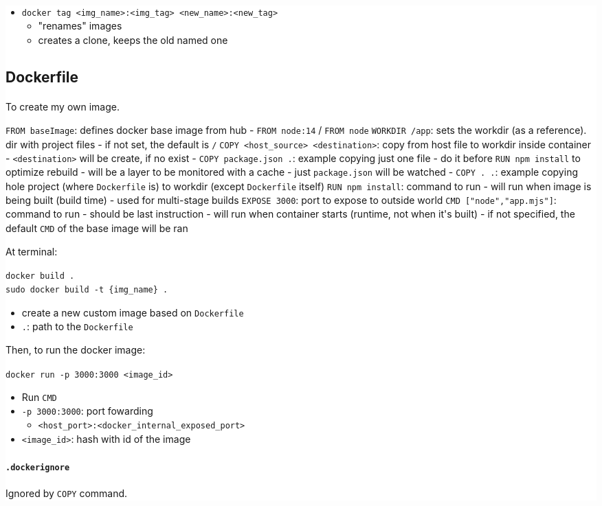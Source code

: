 - `docker tag <img_name>:<img_tag> <new_name>:<new_tag>`
    - "renames" images
    - creates a clone, keeps the old named one



## Dockerfile

To create my own image.

`FROM baseImage`: defines docker base image from hub
    - `FROM node:14` / `FROM node`
`WORKDIR /app`: sets the workdir (as a reference). dir with project files
    - if not set, the default is `/`
`COPY <host_source> <destination>`: copy from host file to workdir inside container
    - `<destination>` will be create, if no exist
    - `COPY package.json .`: example copying just one file
        - do it before `RUN npm install` to optimize rebuild
        - will be a layer to be monitored with a cache
        - just `package.json` will be watched
    - `COPY . .`: example copying hole project (where `Dockerfile` is) to workdir (except `Dockerfile` itself)
`RUN npm install`: command to run
    - will run when image is being built (build time)
    - used for multi-stage builds
`EXPOSE 3000`: port to expose to outside world
`CMD ["node","app.mjs"]`: command to run
    - should be last instruction
    - will run when container starts (runtime, not when it's built)
    - if not specified, the default `CMD` of the base image will be ran

At terminal:

```
docker build .
sudo docker build -t {img_name} .
```

- create a new custom image based on `Dockerfile`
- `.`: path to the `Dockerfile`

Then, to run the docker image:

```
docker run -p 3000:3000 <image_id>
```

- Run `CMD`
- `-p 3000:3000`: port fowarding
    - `<host_port>:<docker_internal_exposed_port>`
- `<image_id>`: hash with id of the image

#### `.dockerignore`

Ignored by `COPY` command.


[^1]: [official image mongo](https://hub.docker.com/_/mongo)
[^2]: [Reference / Compose file reference / Compose Specification / Volume](https://docs.docker.com/compose/compose-file/#volumes)
[^3]: [Utility Containers, Permissions & Linux from: Docker & Kubernetes: The Practical Guide [2022 Edition] ](https://www.udemy.com/course/docker-kubernetes-the-practical-guide/learn/#questions/12977214/)
[^4]: [Avoiding Permission Issues With Docker-Created Files](https://vsupalov.com/docker-shared-permissions/)
[^5]: [How to copy Docker images from one host to another without using a repository](https://stackoverflow.com/questions/23935141/how-to-copy-docker-images-from-one-host-to-another-without-using-a-repository)